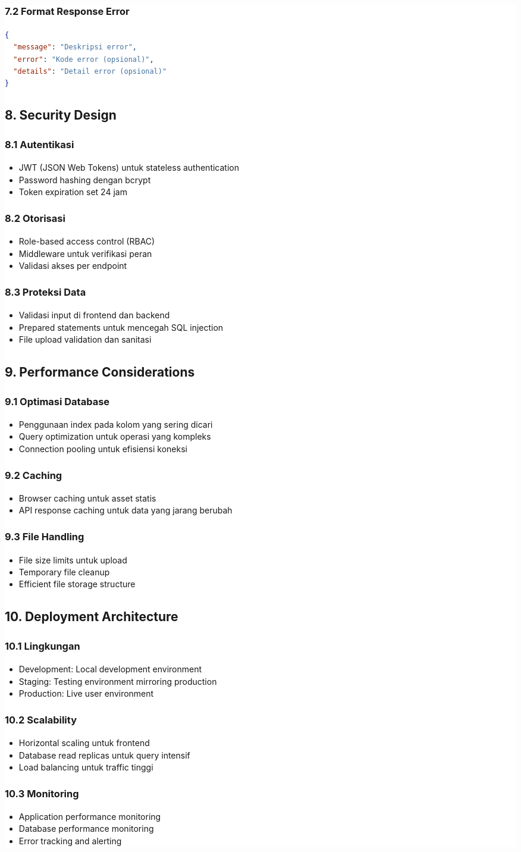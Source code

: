 ### 7.2 Format Response Error
```json
{
  "message": "Deskripsi error",
  "error": "Kode error (opsional)",
  "details": "Detail error (opsional)"
}
```

## 8. Security Design

### 8.1 Autentikasi
- JWT (JSON Web Tokens) untuk stateless authentication
- Password hashing dengan bcrypt
- Token expiration set 24 jam

### 8.2 Otorisasi
- Role-based access control (RBAC)
- Middleware untuk verifikasi peran
- Validasi akses per endpoint

### 8.3 Proteksi Data
- Validasi input di frontend dan backend
- Prepared statements untuk mencegah SQL injection
- File upload validation dan sanitasi

## 9. Performance Considerations

### 9.1 Optimasi Database
- Penggunaan index pada kolom yang sering dicari
- Query optimization untuk operasi yang kompleks
- Connection pooling untuk efisiensi koneksi

### 9.2 Caching
- Browser caching untuk asset statis
- API response caching untuk data yang jarang berubah

### 9.3 File Handling
- File size limits untuk upload
- Temporary file cleanup
- Efficient file storage structure

## 10. Deployment Architecture

### 10.1 Lingkungan
- Development: Local development environment
- Staging: Testing environment mirroring production
- Production: Live user environment

### 10.2 Scalability
- Horizontal scaling untuk frontend
- Database read replicas untuk query intensif
- Load balancing untuk traffic tinggi

### 10.3 Monitoring
- Application performance monitoring
- Database performance monitoring
- Error tracking and alerting
